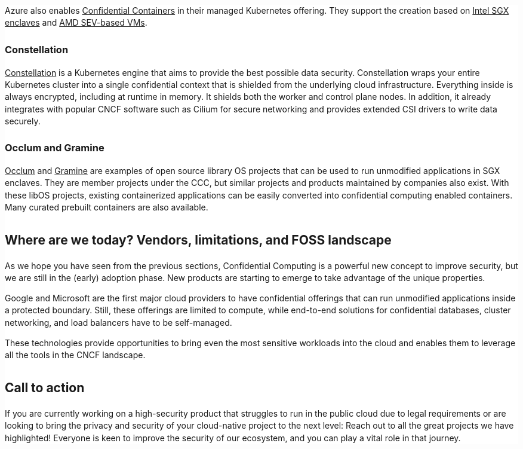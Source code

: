 Azure also enables
[Confidential Containers](https://learn.microsoft.com/en-us/azure/confidential-computing/confidential-nodes-aks-overview)
in their managed Kubernetes offering. They support the creation based on
[Intel SGX enclaves](https://learn.microsoft.com/en-us/azure/confidential-computing/confidential-containers-enclaves)
and [AMD SEV-based VMs](https://techcommunity.microsoft.com/t5/azure-confidential-computing/microsoft-introduces-preview-of-confidential-containers-on-azure/ba-p/3410394).

### Constellation

[Constellation](https://github.com/edgelesssys/constellation) is a Kubernetes engine that aims to
provide the best possible data security. Constellation wraps your entire Kubernetes cluster into
a single confidential context that is shielded from the underlying cloud infrastructure. Everything
inside is always encrypted, including at runtime in memory. It shields both the worker and control
plane nodes. In addition, it already integrates with popular CNCF software such as Cilium for
secure networking and provides extended CSI drivers to write data securely.

### Occlum and Gramine

[Occlum](https://occlum.io/) and [Gramine](https://gramineproject.io/) are examples of open source
library OS projects that can be used to run unmodified applications in SGX enclaves. They
are member projects under the CCC, but similar projects and products maintained by companies
also exist. With these libOS projects, existing containerized applications can be
easily converted into confidential computing enabled containers. Many curated prebuilt
containers are also available.

## Where are we today? Vendors, limitations, and FOSS landscape

As we hope you have seen from the previous sections, Confidential Computing is a powerful new concept
to improve security, but we are still in the (early) adoption phase. New products are
starting to emerge to take advantage of the unique properties.

Google and Microsoft are the first major cloud providers to have confidential offerings that
can run unmodified applications inside a protected boundary.
Still, these offerings are limited to compute, while end-to-end solutions for confidential
databases, cluster networking, and load balancers have to be self-managed.

These technologies provide opportunities to bring even the most
sensitive workloads into the cloud and enables them to leverage all the
tools in the CNCF landscape.

## Call to action

If you are currently working on a high-security product that struggles to run in the
public cloud due to legal requirements or are looking to bring the privacy and security
of your cloud-native project to the next level: Reach out to all the great projects
we have highlighted! Everyone is keen to improve the security of our ecosystem, and you can
play a vital role in that journey.
